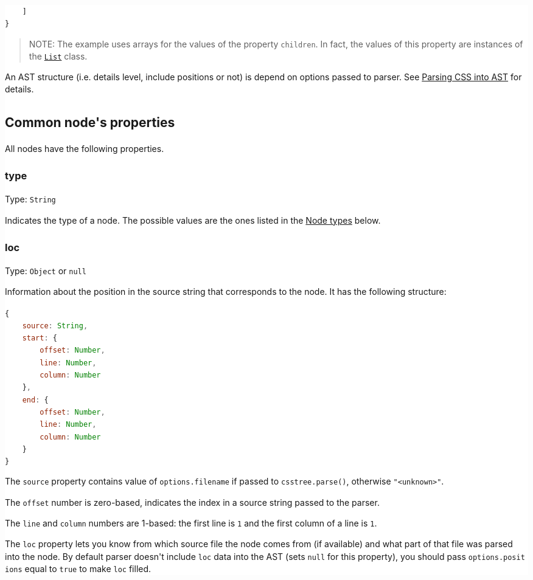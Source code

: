 ```js
    ]
}
```

> NOTE: The example uses arrays for the values of the property `children`. In fact, the values of this property are instances of the [`List`](List.md) class.

An AST structure (i.e. details level, include positions or not) is depend on options passed to parser. See [Parsing CSS into AST](parsing.md) for details.

## Common node's properties

All nodes have the following properties.

### type

Type: `String`

Indicates the type of a node. The possible values are the ones listed in the [Node types](#node-types) below.

### loc

Type: `Object` or `null`

Information about the position in the source string that corresponds to the node. It has the following structure:

```js
{
    source: String,
    start: {
        offset: Number,
        line: Number,
        column: Number
    },
    end: {
        offset: Number,
        line: Number,
        column: Number
    }
}
```

The `source` property contains value of `options.filename` if passed to `csstree.parse()`, otherwise `"<unknown>"`.

The `offset` number is zero-based, indicates the index in a source string passed to the parser.

The `line` and `column` numbers are 1-based: the first line is `1` and the first column of a line is `1`.

The `loc` property lets you know from which source file the node comes from (if available) and what part of that file was parsed into the node. By default parser doesn't include `loc` data into the AST (sets `null` for this property), you should pass `options.positions` equal to `true` to make `loc` filled.
